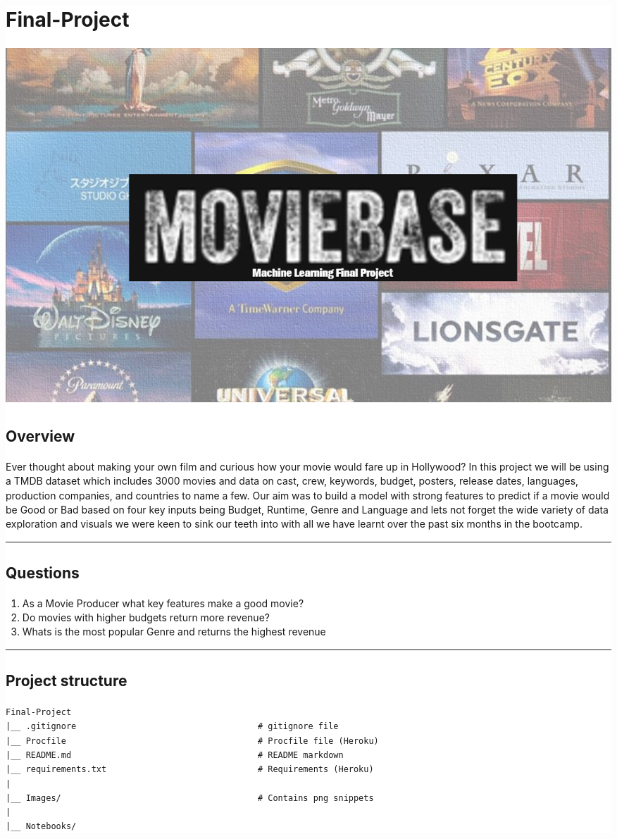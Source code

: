 # Final-Project

![image](https://github.com/alysnow/Final-Project/blob/main/Images/readme.PNG)


## Overview

Ever thought about making your own film and curious how your movie would fare up in Hollywood? In this project we will be using a TMDB dataset which includes 3000 movies and data on cast, crew, keywords, budget, posters, release dates, languages, production companies, and countries to name a few. Our aim was to build a model with strong features to predict if a movie would be Good or Bad based on four key inputs being Budget, Runtime, Genre and Language and lets not forget the wide variety of data exploration and visuals we were keen to sink our teeth into with all we have learnt over the past six months in the bootcamp.

- - -

## Questions 

1. As a Movie Producer what key features make a good movie?
2. Do movies with higher budgets return more revenue?
3. Whats is the most popular Genre and returns the highest revenue

- - -

## Project structure
```
Final-Project
|__ .gitignore                                    # gitignore file
|__ Procfile                                      # Procfile file (Heroku)
|__ README.md                                     # README markdown
|__ requirements.txt                              # Requirements (Heroku)
| 
|__ Images/                                       # Contains png snippets
|
|__ Notebooks/
```